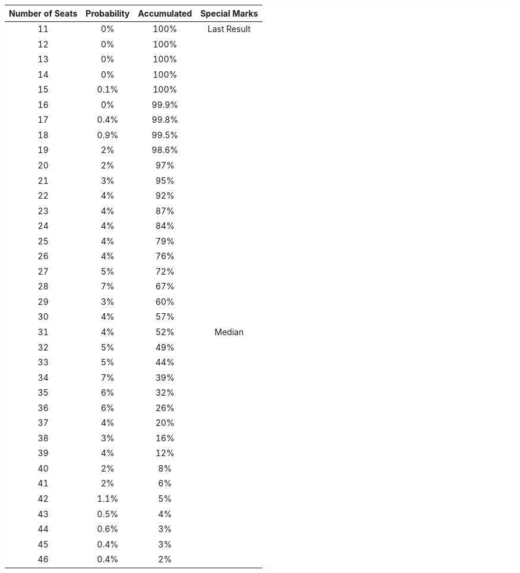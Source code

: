 | Number of Seats | Probability | Accumulated | Special Marks |
|:---------------:|:-----------:|:-----------:|:-------------:|
| 11 | 0% | 100% | Last Result |
| 12 | 0% | 100% |  |
| 13 | 0% | 100% |  |
| 14 | 0% | 100% |  |
| 15 | 0.1% | 100% |  |
| 16 | 0% | 99.9% |  |
| 17 | 0.4% | 99.8% |  |
| 18 | 0.9% | 99.5% |  |
| 19 | 2% | 98.6% |  |
| 20 | 2% | 97% |  |
| 21 | 3% | 95% |  |
| 22 | 4% | 92% |  |
| 23 | 4% | 87% |  |
| 24 | 4% | 84% |  |
| 25 | 4% | 79% |  |
| 26 | 4% | 76% |  |
| 27 | 5% | 72% |  |
| 28 | 7% | 67% |  |
| 29 | 3% | 60% |  |
| 30 | 4% | 57% |  |
| 31 | 4% | 52% | Median |
| 32 | 5% | 49% |  |
| 33 | 5% | 44% |  |
| 34 | 7% | 39% |  |
| 35 | 6% | 32% |  |
| 36 | 6% | 26% |  |
| 37 | 4% | 20% |  |
| 38 | 3% | 16% |  |
| 39 | 4% | 12% |  |
| 40 | 2% | 8% |  |
| 41 | 2% | 6% |  |
| 42 | 1.1% | 5% |  |
| 43 | 0.5% | 4% |  |
| 44 | 0.6% | 3% |  |
| 45 | 0.4% | 3% |  |
| 46 | 0.4% | 2% |  |